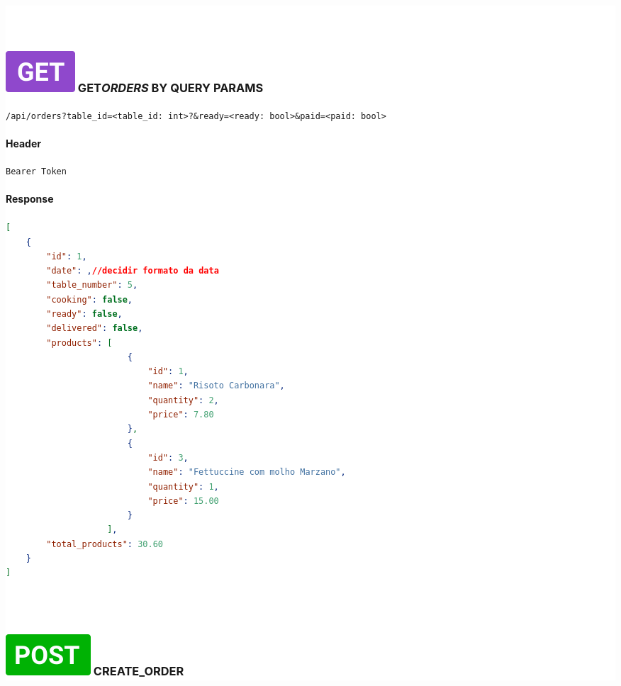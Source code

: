 <br>
<br>

### ![GET](./assets/img/GET.svg) GET*ORDERS* BY QUERY PARAMS

```
/api/orders?table_id=<table_id: int>?&ready=<ready: bool>&paid=<paid: bool>
```

#### Header

```
Bearer Token
```

#### Response

```json
[
    {
        "id": 1,
        "date": ,//decidir formato da data
        "table_number": 5,
        "cooking": false,
        "ready": false,
        "delivered": false,
        "products": [
                        {
                            "id": 1,
                            "name": "Risoto Carbonara",
                            "quantity": 2,
                            "price": 7.80
                        },
                        {
                            "id": 3,
                            "name": "Fettuccine com molho Marzano",
                            "quantity": 1,
                            "price": 15.00
                        }
                    ],
        "total_products": 30.60
    }
]
```

<br>
<br>

### ![POST](./assets/img/POST.svg) CREATE_ORDER
